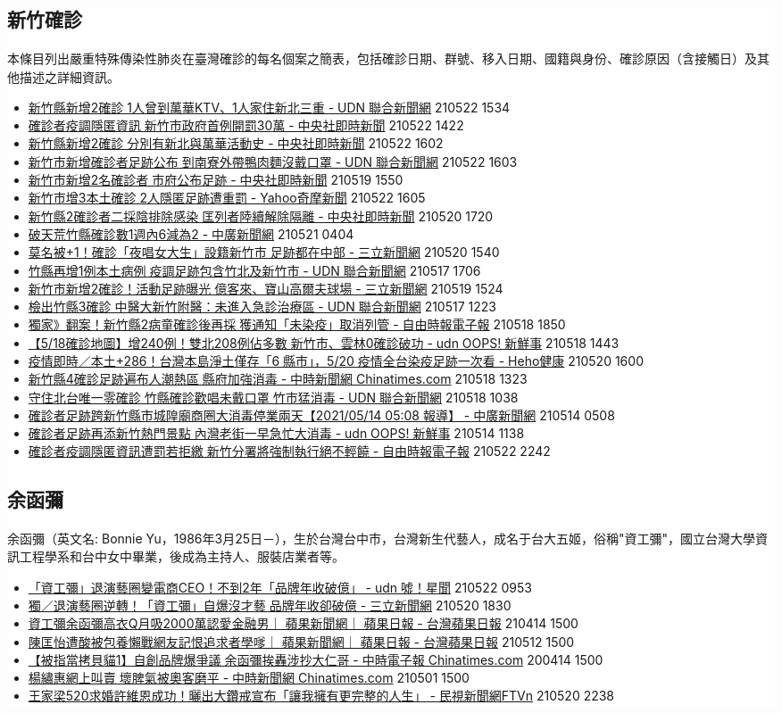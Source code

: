 ## 新竹確診

本條目列出嚴重特殊傳染性肺炎在臺灣確診的每名個案之簡表，包括確診日期、群號、移入日期、國籍與身份、確診原因（含接觸日）及其他描述之詳細資訊。
- [新竹縣新增2確診 1人曾到萬華KTV、1人家住新北三重 - UDN 聯合新聞網](https://udn.com/news/story/122173/5477702 "新竹縣新增2確診 1人曾到萬華KTV、1人家住新北三重 - UDN 聯合新聞網") 210522 1534
- [確診者疫調隱匿資訊 新竹市政府首例開罰30萬 - 中央社即時新聞](https://www.cna.com.tw/news/aloc/202105220105.aspx "確診者疫調隱匿資訊 新竹市政府首例開罰30萬 - 中央社即時新聞") 210522 1422
- [新竹縣新增2確診 分別有新北與萬華活動史 - 中央社即時新聞](https://www.cna.com.tw/news/aloc/202105220136.aspx "新竹縣新增2確診 分別有新北與萬華活動史 - 中央社即時新聞") 210522 1602
- [新竹市新增確診者足跡公布 到南寮外帶鴨肉麵沒戴口罩 - UDN 聯合新聞網](https://udn.com/news/story/120940/5477775 "新竹市新增確診者足跡公布 到南寮外帶鴨肉麵沒戴口罩 - UDN 聯合新聞網") 210522 1603
- [新竹市新增2名確診者 市府公布足跡 - 中央社即時新聞](https://www.cna.com.tw/news/aloc/202105190216.aspx "新竹市新增2名確診者 市府公布足跡 - 中央社即時新聞") 210519 1550
- [新竹市增3本土確診 2人隱匿足跡遭重罰 - Yahoo奇摩新聞](https://tw.news.yahoo.com/%E6%96%B0%E7%AB%B9%E5%B8%82%E5%A2%9E3%E6%9C%AC%E5%9C%9F%E7%A2%BA%E8%A8%BA-2%E4%BA%BA%E9%9A%B1%E5%8C%BF%E8%B6%B3%E8%B7%A1%E9%81%AD%E9%87%8D%E7%BD%B0-080531334.html "新竹市增3本土確診 2人隱匿足跡遭重罰 - Yahoo奇摩新聞") 210522 1605
- [新竹縣2確診者二採陰排除感染 匡列者陸續解除隔離 - 中央社即時新聞](https://www.cna.com.tw/news/aloc/202105200253.aspx "新竹縣2確診者二採陰排除感染 匡列者陸續解除隔離 - 中央社即時新聞") 210520 1720
- [破天荒竹縣確診數1週內6減為2 - 中廣新聞網](https://www.bcc.com.tw/newsView.6189787 "破天荒竹縣確診數1週內6減為2 - 中廣新聞網") 210521 0404
- [莫名被+1！確診「夜唱女大生」設籍新竹市 足跡都在中部 - 三立新聞網](https://www.setn.com/News.aspx?NewsID=942172 "莫名被+1！確診「夜唱女大生」設籍新竹市 足跡都在中部 - 三立新聞網") 210520 1540
- [竹縣再增1例本土病例 疫調足跡包含竹北及新竹市 - UDN 聯合新聞網](https://udn.com/news/story/120940/5464492 "竹縣再增1例本土病例 疫調足跡包含竹北及新竹市 - UDN 聯合新聞網") 210517 1706
- [新竹市新增2確診！活動足跡曝光 億客來、寶山高爾夫球場 - 三立新聞網](https://www.setn.com/News.aspx?NewsID=941607 "新竹市新增2確診！活動足跡曝光 億客來、寶山高爾夫球場 - 三立新聞網") 210519 1524
- [檢出竹縣3確診 中醫大新竹附醫：未進入急診治療區 - UDN 聯合新聞網](https://udn.com/news/story/120940/5463624 "檢出竹縣3確診 中醫大新竹附醫：未進入急診治療區 - UDN 聯合新聞網") 210517 1223
- [獨家》翻案！新竹縣2病童確診後再採 獲通知「未染疫」取消列管 - 自由時報電子報](https://news.ltn.com.tw/news/life/breakingnews/3537322 "獨家》翻案！新竹縣2病童確診後再採 獲通知「未染疫」取消列管 - 自由時報電子報") 210518 1850
- [【5/18確診地圖】增240例！雙北208例佔多數 新竹市、雲林0確診破功 - udn OOPS! 新鮮事](https://udn.com/news/story/120940/5466979 "【5/18確診地圖】增240例！雙北208例佔多數 新竹市、雲林0確診破功 - udn OOPS! 新鮮事") 210518 1443
- [疫情即時／本土+286！台灣本島淨土僅存「6 縣市」，5/20 疫情全台染疫足跡一次看 - Heho健康](https://heho.com.tw/archives/174061 "疫情即時／本土+286！台灣本島淨土僅存「6 縣市」，5/20 疫情全台染疫足跡一次看 - Heho健康") 210520 1600
- [新竹縣4確診足跡遍布人潮熱區 縣府加強消毒 - 中時新聞網 Chinatimes.com](https://www.chinatimes.com/realtimenews/20210518003072-260405 "新竹縣4確診足跡遍布人潮熱區 縣府加強消毒 - 中時新聞網 Chinatimes.com") 210518 1323
- [守住北台唯一零確診 竹縣確診歡唱未戴口罩 竹市猛消毒 - UDN 聯合新聞網](https://udn.com/news/story/122173/5466029 "守住北台唯一零確診 竹縣確診歡唱未戴口罩 竹市猛消毒 - UDN 聯合新聞網") 210518 1038
- [確診者足跡跨新竹縣市城隍廟商圈大消毒停業兩天【2021/05/14 05:08 報導】 - 中廣新聞網](https://www.bcc.com.tw/newsView.6129197 "確診者足跡跨新竹縣市城隍廟商圈大消毒停業兩天【2021/05/14 05:08 報導】 - 中廣新聞網") 210514 0508
- [確診者足跡再添新竹熱門景點 內灣老街一早急忙大消毒 - udn OOPS! 新鮮事](https://udn.com/news/story/120940/5457055 "確診者足跡再添新竹熱門景點 內灣老街一早急忙大消毒 - udn OOPS! 新鮮事") 210514 1138
- [確診者疫調隱匿資訊遭罰若拒繳 新竹分署將強制執行絕不輕饒 - 自由時報電子報](https://news.ltn.com.tw/news/society/breakingnews/3542804 "確診者疫調隱匿資訊遭罰若拒繳 新竹分署將強制執行絕不輕饒 - 自由時報電子報") 210522 2242

## 余函彌

余函彌（英文名: Bonnie Yu，1986年3月25日－），生於台灣台中市，台灣新生代藝人，成名于台大五姬，俗稱"資工彌"，國立台灣大學資訊工程學系和台中女中畢業，後成為主持人、服裝店業者等。
- [「資工彌」退演藝圈變電商CEO！不到2年「品牌年收破億」 - udn 噓！星聞](https://stars.udn.com/star/story/120661/5476910 "「資工彌」退演藝圈變電商CEO！不到2年「品牌年收破億」 - udn 噓！星聞") 210522 0953
- [獨／退演藝圈逆轉！「資工彌」自爆沒才藝 品牌年收卻破億 - 三立新聞網](https://www.setn.com/News.aspx?NewsID=942209 "獨／退演藝圈逆轉！「資工彌」自爆沒才藝 品牌年收卻破億 - 三立新聞網") 210520 1830
- [資工彌余函彌高衣Q月吸2000萬認愛金融男｜ 蘋果新聞網｜ 蘋果日報 - 台灣蘋果日報](https://tw.appledaily.com/entertainment/20210414/KPVLK2ZHHFDPTHBWNZ47FFVZ2Q/ "資工彌余函彌高衣Q月吸2000萬認愛金融男｜ 蘋果新聞網｜ 蘋果日報 - 台灣蘋果日報") 210414 1500
- [陳匡怡遭酸被包養懶戰網友記恨追求者學嗲｜ 蘋果新聞網｜ 蘋果日報 - 台灣蘋果日報](https://tw.appledaily.com/entertainment/20210512/WNM7IK6HN5B4HCPU2GQPGQM53A/ "陳匡怡遭酸被包養懶戰網友記恨追求者學嗲｜ 蘋果新聞網｜ 蘋果日報 - 台灣蘋果日報") 210512 1500
- [【被指當拷貝貓1】自創品牌爆爭議 余函彌挨轟涉抄大仁哥 - 中時電子報 Chinatimes.com](https://www.chinatimes.com/realtimenews/20200414000875-260404 "【被指當拷貝貓1】自創品牌爆爭議 余函彌挨轟涉抄大仁哥 - 中時電子報 Chinatimes.com") 200414 1500
- [楊繡惠網上叫賣 壞脾氣被奧客磨平 - 中時新聞網 Chinatimes.com](https://www.chinatimes.com/newspapers/20210501000505-260112 "楊繡惠網上叫賣 壞脾氣被奧客磨平 - 中時新聞網 Chinatimes.com") 210501 1500
- [王家梁520求婚許維恩成功！曬出大鑽戒宣布「讓我擁有更完整的人生」 - 民視新聞網FTVn](https://www.ftvnews.com.tw/news/detail/2021520W0311 "王家梁520求婚許維恩成功！曬出大鑽戒宣布「讓我擁有更完整的人生」 - 民視新聞網FTVn") 210520 2238